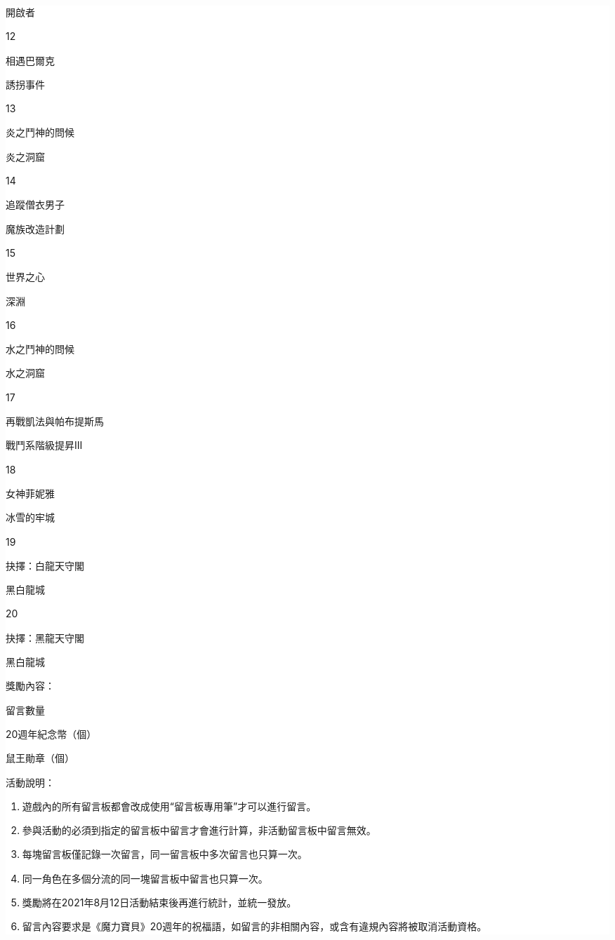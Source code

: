 開啟者

12

相遇巴爾克

誘拐事件

13

炎之鬥神的問候

炎之洞窟

14

追蹤僧衣男子

魔族改造計劃

15

世界之心

深淵

16

水之鬥神的問候

水之洞窟

17

再戰凱法與帕布提斯馬

戰鬥系階級提昇Ⅲ

18

女神菲妮雅

冰雪的牢城

19

抉擇：白龍天守閣

黑白龍城

20

抉擇：黑龍天守閣

黑白龍城



獎勵內容：


留言數量

20週年紀念幣（個）

鼠王勛章（個）


活動說明：
1. 遊戲內的所有留言板都會改成使用“留言板專用筆”才可以進行留言。

2. 參與活動的必須到指定的留言板中留言才會進行計算，非活動留言板中留言無效。

3. 每塊留言板僅記錄一次留言，同一留言板中多次留言也只算一次。

4. 同一角色在多個分流的同一塊留言板中留言也只算一次。

5.  獎勵將在2021年8月12日活動結束後再進行統計，並統一發放。

6. 留言內容要求是《魔力寶貝》20週年的祝福語，如留言的非相關內容，或含有違規內容將被取消活動資格。

